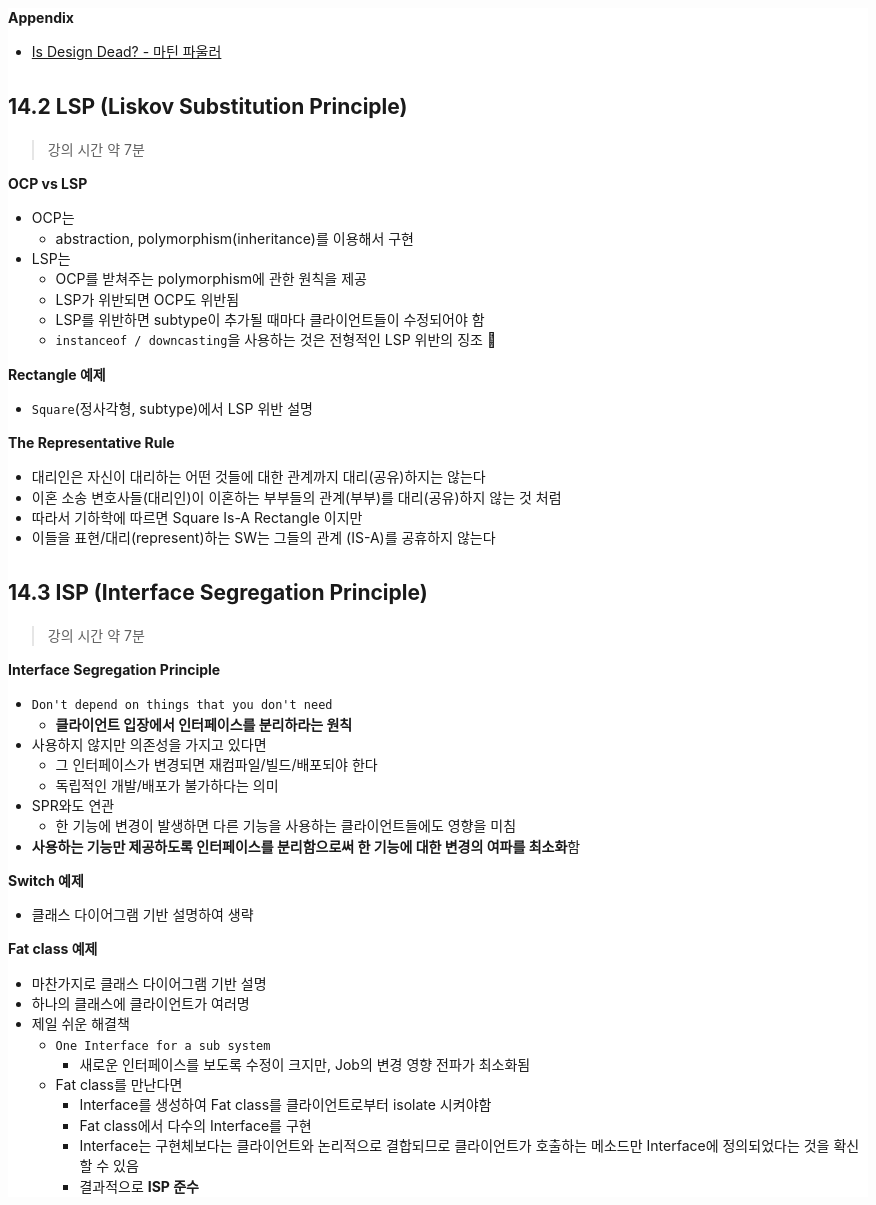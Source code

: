 **Appendix**
- [Is Design Dead? - 마틴 파울러](https://www.martinfowler.com/articles/designDead.html)


## 14.2 LSP (Liskov Substitution Principle)
> 강의 시간 약 7분

**OCP vs LSP**
- OCP는 
	- abstraction, polymorphism(inheritance)를 이용해서 구현
- LSP는 
	- OCP를 받쳐주는 polymorphism에 관한 원칙을 제공
	- LSP가 위반되면 OCP도 위반됨
	- LSP를 위반하면 subtype이 추가될 때마다 클라이언트들이 수정되어야 함
	- `instanceof / downcasting`을 사용하는 것은 전형적인 LSP 위반의 징조 💩


**Rectangle 예제**
- `Square`(정사각형, subtype)에서 LSP 위반 설명

**The Representative Rule**
- 대리인은 자신이 대리하는 어떤 것들에 대한 관계까지 대리(공유)하지는 않는다
- 이혼 소송 변호사들(대리인)이 이혼하는 부부들의 관계(부부)를 대리(공유)하지 않는 것 처럼
- 따라서 기하학에 따르면 Square Is-A Rectangle 이지만 
- 이들을 표현/대리(represent)하는 SW는 그들의 관계 (IS-A)를 공휴하지 않는다

## 14.3 ISP (Interface Segregation Principle)
> 강의 시간 약 7분

**Interface Segregation Principle**
- `Don't depend on things that you don't need`
	- **클라이언트 입장에서 인터페이스를 분리하라는 원칙**
- 사용하지 않지만 의존성을 가지고 있다면
	- 그 인터페이스가 변경되면 재컴파일/빌드/배포되야 한다
	- 독립적인 개발/배포가 불가하다는 의미
- SPR와도 연관
	- 한 기능에 변경이 발생하면 다른 기능을 사용하는 클라이언트들에도 영향을 미침
- **사용하는 기능만 제공하도록 인터페이스를 분리함으로써 한 기능에 대한 변경의 여파를 최소화**함

**Switch 예제** 
- 클래스 다이어그램 기반 설명하여 생략 

**Fat class 예제**
- 마찬가지로 클래스 다이어그램 기반 설명
- 하나의 클래스에 클라이언트가 여러명
- 제일 쉬운 해결책 
	- `One Interface for a sub system`
		- 새로운 인터페이스를 보도록 수정이 크지만, Job의 변경 영향 전파가 최소화됨
	- Fat class를 만난다면 
		- Interface를 생성하여 Fat class를 클라이언트로부터 isolate 시켜야함
		- Fat class에서 다수의 Interface를 구현
		- Interface는 구현체보다는 클라이언트와 논리적으로 결합되므로 클라이언트가 호출하는 메소드만 Interface에 정의되었다는 것을 확신할 수 있음 
		- 결과적으로 **ISP 준수**
